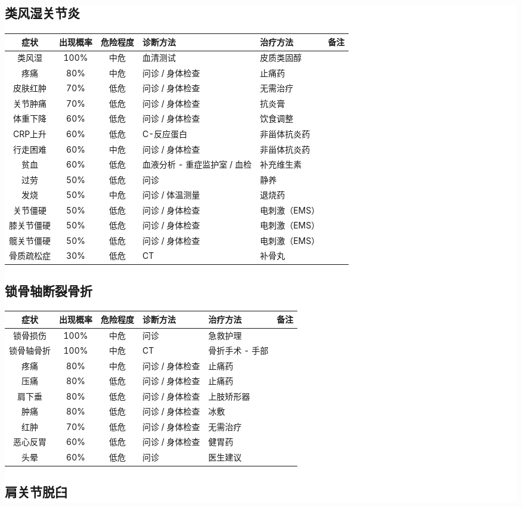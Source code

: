 ## 类风湿关节炎

| 症状 | 出现概率 | 危险程度 | 诊断方法 | 治疗方法 | 备注 |
|:---:|:-------:|:------:|:--------|:-------|:---------|
| 类风湿 | 100% | 中危 | 血清测试 | 皮质类固醇 |  |
| 疼痛 | 80% | 中危 | 问诊 / 身体检查 | 止痛药 |  |
| 皮肤红肿 | 70% | 低危 | 问诊 / 身体检查 | 无需治疗 |  |
| 关节肿痛 | 70% | 低危 | 问诊 / 身体检查 | 抗炎膏 |  |
| 体重下降 | 60% | 低危 | 问诊 / 身体检查 | 饮食调整 |  |
| CRP上升 | 60% | 低危 | C-反应蛋白 | 非甾体抗炎药 |  |
| 行走困难 | 60% | 中危 | 问诊 / 身体检查 | 非甾体抗炎药 |  |
| 贫血 | 60% | 低危 | 血液分析 - 重症监护室 / 血检 | 补充维生素 |  |
| 过劳 | 50% | 低危 | 问诊 | 静养 |  |
| 发烧 | 50% | 中危 | 问诊 / 体温测量 | 退烧药 |  |
| 关节僵硬 | 50% | 低危 | 问诊 / 身体检查 | 电刺激（EMS） |  |
| 膝关节僵硬 | 50% | 低危 | 问诊 / 身体检查 | 电刺激（EMS） |  |
| 髋关节僵硬 | 50% | 低危 | 问诊 / 身体检查 | 电刺激（EMS） |  |
| 骨质疏松症 | 30% | 低危 | CT | 补骨丸 |  |

## 锁骨轴断裂骨折

| 症状 | 出现概率 | 危险程度 | 诊断方法 | 治疗方法 | 备注 |
|:---:|:-------:|:------:|:--------|:-------|:---------|
| 锁骨损伤 | 100% | 中危 | 问诊 | 急救护理 |  |
| 锁骨轴骨折 | 100% | 中危 | CT | 骨折手术 - 手部 |  |
| 疼痛 | 80% | 中危 | 问诊 / 身体检查 | 止痛药 |  |
| 压痛 | 80% | 低危 | 问诊 / 身体检查 | 止痛药 |  |
| 肩下垂 | 80% | 低危 | 问诊 / 身体检查 | 上肢矫形器 |  |
| 肿痛 | 80% | 低危 | 问诊 / 身体检查 | 冰敷 |  |
| 红肿 | 70% | 低危 | 问诊 / 身体检查 | 无需治疗 |  |
| 恶心反胃 | 60% | 低危 | 问诊 / 身体检查 | 健胃药 |  |
| 头晕 | 60% | 低危 | 问诊 | 医生建议 |  |

## 肩关节脱臼
